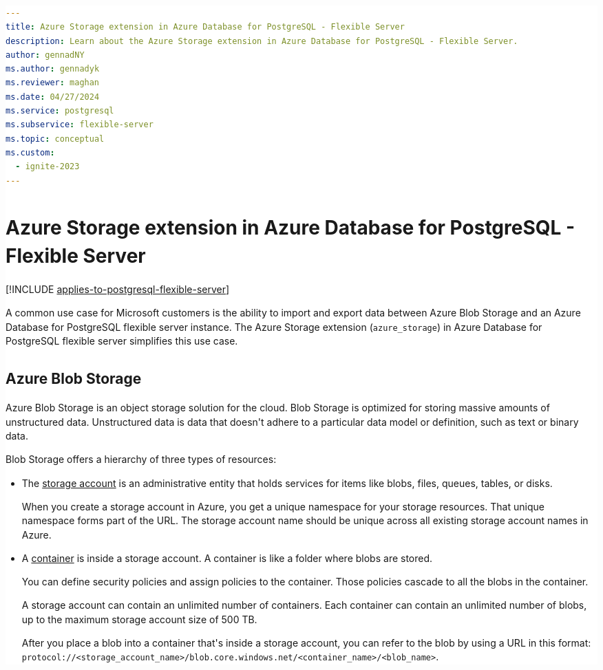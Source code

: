 ```yaml
---
title: Azure Storage extension in Azure Database for PostgreSQL - Flexible Server
description: Learn about the Azure Storage extension in Azure Database for PostgreSQL - Flexible Server.
author: gennadNY
ms.author: gennadyk
ms.reviewer: maghan
ms.date: 04/27/2024
ms.service: postgresql
ms.subservice: flexible-server
ms.topic: conceptual
ms.custom:
  - ignite-2023
---
```


# Azure Storage extension in Azure Database for PostgreSQL - Flexible Server

[!INCLUDE [applies-to-postgresql-flexible-server](../includes/applies-to-postgresql-flexible-server.md)]

A common use case for Microsoft customers is the ability to import and export data between Azure Blob Storage and an Azure Database for PostgreSQL flexible server instance. The Azure Storage extension (`azure_storage`) in Azure Database for PostgreSQL flexible server simplifies this use case.

## Azure Blob Storage

Azure Blob Storage is an object storage solution for the cloud. Blob Storage is optimized for storing massive amounts of unstructured data. Unstructured data is data that doesn't adhere to a particular data model or definition, such as text or binary data.

Blob Storage offers a hierarchy of three types of resources:

- The [storage account](../../storage/blobs/storage-blobs-introduction.md#storage-accounts) is an administrative entity that holds services for items like blobs, files, queues, tables, or disks.

  When you create a storage account in Azure, you get a unique namespace for your storage resources. That unique namespace forms part of the URL. The storage account name should be unique across all existing storage account names in Azure.

- A [container](../../storage/blobs/storage-blobs-introduction.md#containers) is inside a storage account. A container is like a folder where blobs are stored.

  You can define security policies and assign policies to the container. Those policies cascade to all the blobs in the container.

  A storage account can contain an unlimited number of containers. Each container can contain an unlimited number of blobs, up to the maximum storage account size of 500 TB.

  After you place a blob into a container that's inside a storage account, you can refer to the blob by using a URL in this format: `protocol://<storage_account_name>/blob.core.windows.net/<container_name>/<blob_name>`.
